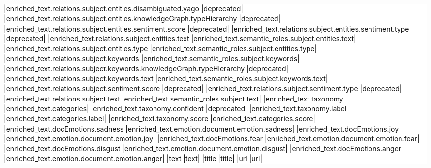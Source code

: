 |enriched_text.relations.subject.entities.disambiguated.yago    |deprecated|
|enriched_text.relations.subject.entities.knowledgeGraph.typeHierarchy    |deprecated|
|enriched_text.relations.subject.entities.sentiment.score    |deprecated|
|enriched_text.relations.subject.entities.sentiment.type    |deprecated|
|enriched_text.relations.subject.entities.text    |enriched_text.semantic_roles.subject.entities.text|
|enriched_text.relations.subject.entities.type    |enriched_text.semantic_roles.subject.entities.type|
|enriched_text.relations.subject.keywords    |enriched_text.semantic_roles.subject.keywords|
|enriched_text.relations.subject.keywords.knowledgeGraph.typeHierarchy    |deprecated|
|enriched_text.relations.subject.keywords.text    |enriched_text.semantic_roles.subject.keywords.text|
|enriched_text.relations.subject.sentiment.score    |deprecated|
|enriched_text.relations.subject.sentiment.type    |deprecated|
|enriched_text.relations.subject.text    |enriched_text.semantic_roles.subject.text|
|enriched_text.taxonomy    |enriched_text.categories|
|enriched_text.taxonomy.confident    |deprecated|
|enriched_text.taxonomy.label    |enriched_text.categories.label|
|enriched_text.taxonomy.score    |enriched_text.categories.score|
|enriched_text.docEmotions.sadness    |enriched_text.emotion.document.emotion.sadness|
|enriched_text.docEmotions.joy    |enriched_text.emotion.document.emotion.joy|
|enriched_text.docEmotions.fear    |enriched_text.emotion.document.emotion.fear|
|enriched_text.docEmotions.disgust    |enriched_text.emotion.document.emotion.disgust|
|enriched_text.docEmotions.anger    |enriched_text.emotion.document.emotion.anger|
|text    |text|
|title    |title|
|url    |url|
